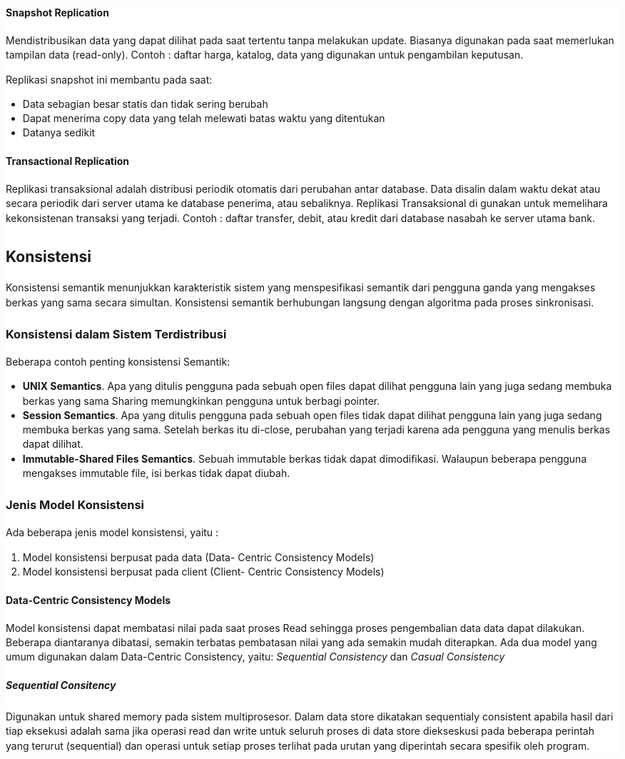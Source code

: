 #### Snapshot Replication

Mendistribusikan data yang dapat dilihat pada saat tertentu tanpa melakukan update. Biasanya digunakan pada saat memerlukan tampilan data (read-only). Contoh : daftar harga, katalog, data yang digunakan untuk pengambilan keputusan.

Replikasi snapshot ini membantu pada saat:

- Data sebagian besar statis dan tidak sering berubah
- Dapat menerima copy data yang telah melewati batas waktu yang ditentukan
- Datanya sedikit

#### Transactional Replication

Replikasi transaksional adalah distribusi periodik otomatis dari perubahan antar database. Data disalin dalam waktu dekat atau secara periodik dari server utama ke database penerima, atau sebaliknya. Replikasi Transaksional di gunakan untuk memelihara kekonsistenan transaksi yang terjadi. Contoh : daftar transfer, debit, atau kredit dari database nasabah ke server utama bank.

## Konsistensi

Konsistensi semantik menunjukkan karakteristik sistem yang menspesifikasi semantik dari pengguna ganda yang mengakses berkas yang sama secara simultan. Konsistensi semantik berhubungan langsung dengan algoritma pada proses sinkronisasi.

### Konsistensi dalam Sistem Terdistribusi

Beberapa contoh penting konsistensi Semantik:

- **UNIX Semantics**. Apa yang ditulis pengguna pada sebuah open files dapat dilihat pengguna lain yang juga sedang membuka berkas yang sama Sharing memungkinkan pengguna untuk berbagi pointer.
- **Session Semantics**. Apa yang ditulis pengguna pada sebuah open files tidak dapat dilihat pengguna lain yang juga sedang membuka berkas yang sama. Setelah berkas itu di-close, perubahan yang terjadi karena ada pengguna yang menulis berkas dapat dilihat.
- **Immutable-Shared Files Semantics**. Sebuah immutable berkas tidak dapat dimodifikasi. Walaupun beberapa pengguna mengakses immutable file, isi berkas tidak dapat diubah.

### Jenis Model Konsistensi

Ada beberapa jenis model konsistensi, yaitu :
1. Model konsistensi berpusat pada data (Data- Centric Consistency Models)
2. Model konsistensi berpusat pada client (Client- Centric Consistency Models)

#### Data-Centric Consistency Models

Model konsistensi dapat membatasi nilai pada saat proses Read sehingga proses pengembalian data data dapat dilakukan. Beberapa diantaranya dibatasi, semakin terbatas pembatasan nilai yang ada semakin mudah diterapkan. Ada dua model yang umum digunakan dalam Data-Centric Consistency, yaitu: *Sequential Consistency* dan *Casual Consistency*

##### Sequential Consitency

Digunakan untuk shared memory pada sistem multiprosesor. Dalam data store dikatakan sequentialy consistent apabila hasil dari tiap eksekusi adalah sama jika operasi read dan write untuk seluruh proses di data store diekseskusi pada beberapa perintah yang terurut (sequential) dan operasi untuk setiap proses terlihat pada urutan yang diperintah secara spesifik oleh program.
